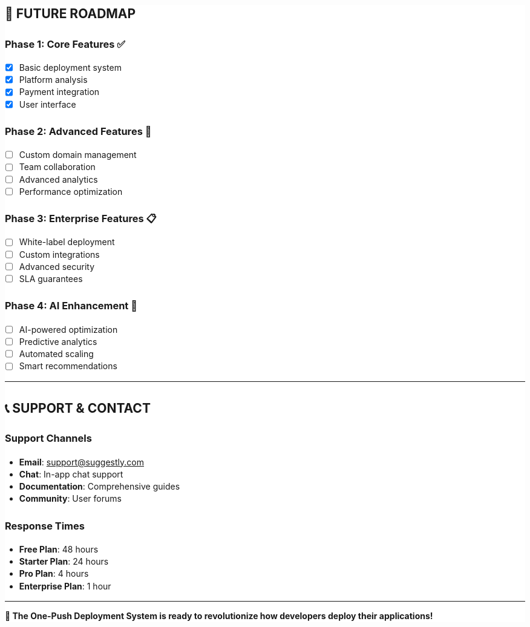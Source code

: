 
## 🔮 FUTURE ROADMAP

### **Phase 1: Core Features** ✅

- [x] Basic deployment system
- [x] Platform analysis
- [x] Payment integration
- [x] User interface

### **Phase 2: Advanced Features** 🚧

- [ ] Custom domain management
- [ ] Team collaboration
- [ ] Advanced analytics
- [ ] Performance optimization

### **Phase 3: Enterprise Features** 📋

- [ ] White-label deployment
- [ ] Custom integrations
- [ ] Advanced security
- [ ] SLA guarantees

### **Phase 4: AI Enhancement** 🤖

- [ ] AI-powered optimization
- [ ] Predictive analytics
- [ ] Automated scaling
- [ ] Smart recommendations

---

## 📞 SUPPORT & CONTACT

### **Support Channels**

- **Email**: support@suggestly.com
- **Chat**: In-app chat support
- **Documentation**: Comprehensive guides
- **Community**: User forums

### **Response Times**

- **Free Plan**: 48 hours
- **Starter Plan**: 24 hours
- **Pro Plan**: 4 hours
- **Enterprise Plan**: 1 hour

---

**🎉 The One-Push Deployment System is ready to revolutionize how developers deploy their applications!**
